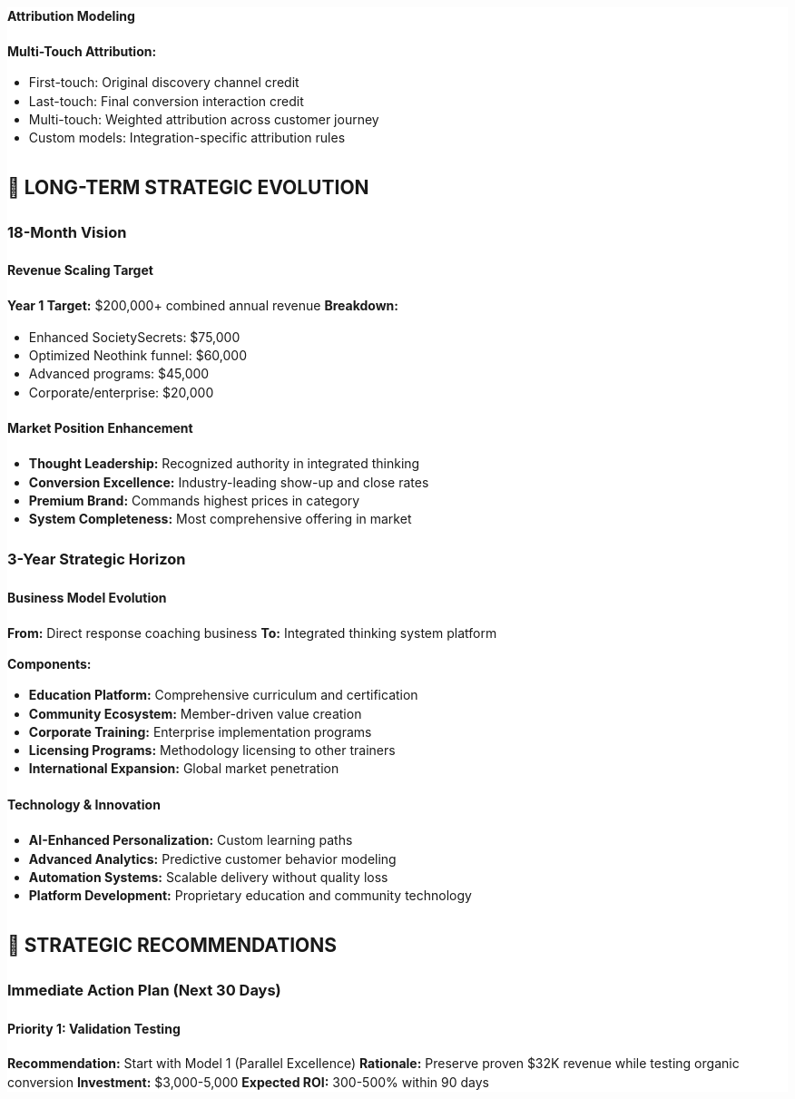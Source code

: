 #### Attribution Modeling
**Multi-Touch Attribution:**
- First-touch: Original discovery channel credit
- Last-touch: Final conversion interaction credit
- Multi-touch: Weighted attribution across customer journey
- Custom models: Integration-specific attribution rules

## 🚀 LONG-TERM STRATEGIC EVOLUTION

### 18-Month Vision

#### Revenue Scaling Target
**Year 1 Target:** $200,000+ combined annual revenue
**Breakdown:**
- Enhanced SocietySecrets: $75,000
- Optimized Neothink funnel: $60,000
- Advanced programs: $45,000
- Corporate/enterprise: $20,000

#### Market Position Enhancement
- **Thought Leadership:** Recognized authority in integrated thinking
- **Conversion Excellence:** Industry-leading show-up and close rates
- **Premium Brand:** Commands highest prices in category
- **System Completeness:** Most comprehensive offering in market

### 3-Year Strategic Horizon

#### Business Model Evolution
**From:** Direct response coaching business
**To:** Integrated thinking system platform

**Components:**
- **Education Platform:** Comprehensive curriculum and certification
- **Community Ecosystem:** Member-driven value creation
- **Corporate Training:** Enterprise implementation programs
- **Licensing Programs:** Methodology licensing to other trainers
- **International Expansion:** Global market penetration

#### Technology & Innovation
- **AI-Enhanced Personalization:** Custom learning paths
- **Advanced Analytics:** Predictive customer behavior modeling
- **Automation Systems:** Scalable delivery without quality loss
- **Platform Development:** Proprietary education and community technology

## 🎯 STRATEGIC RECOMMENDATIONS

### Immediate Action Plan (Next 30 Days)

#### Priority 1: Validation Testing
**Recommendation:** Start with Model 1 (Parallel Excellence)
**Rationale:** Preserve proven $32K revenue while testing organic conversion
**Investment:** $3,000-5,000
**Expected ROI:** 300-500% within 90 days
